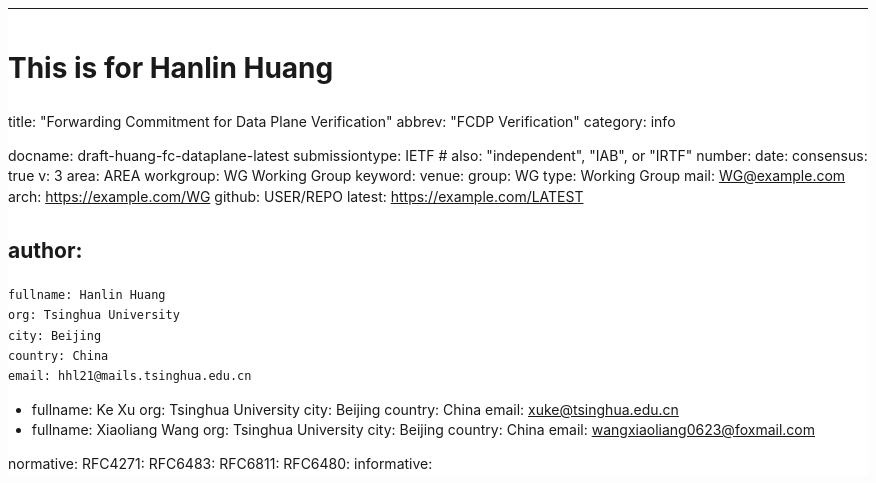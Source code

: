 ---
###
# This is for Hanlin Huang
###
title: "Forwarding Commitment for Data Plane Verification"
abbrev: "FCDP Verification"
category: info

docname: draft-huang-fc-dataplane-latest
submissiontype: IETF  # also: "independent", "IAB", or "IRTF"
number:
date:
consensus: true
v: 3
area: AREA
workgroup: WG Working Group
keyword:
venue:
  group: WG
  type: Working Group
  mail: WG@example.com
  arch: https://example.com/WG
  github: USER/REPO
  latest: https://example.com/LATEST

author:
 -
    fullname: Hanlin Huang
    org: Tsinghua University
    city: Beijing
    country: China
    email: hhl21@mails.tsinghua.edu.cn
 -
    fullname: Ke Xu
    org: Tsinghua University
    city: Beijing
    country: China
    email: xuke@tsinghua.edu.cn
 -
    fullname: Xiaoliang Wang
    org: Tsinghua University
    city: Beijing
    country: China
    email: wangxiaoliang0623@foxmail.com

normative:
  RFC4271:
  RFC6483:
  RFC6811:
  RFC6480:
informative:
